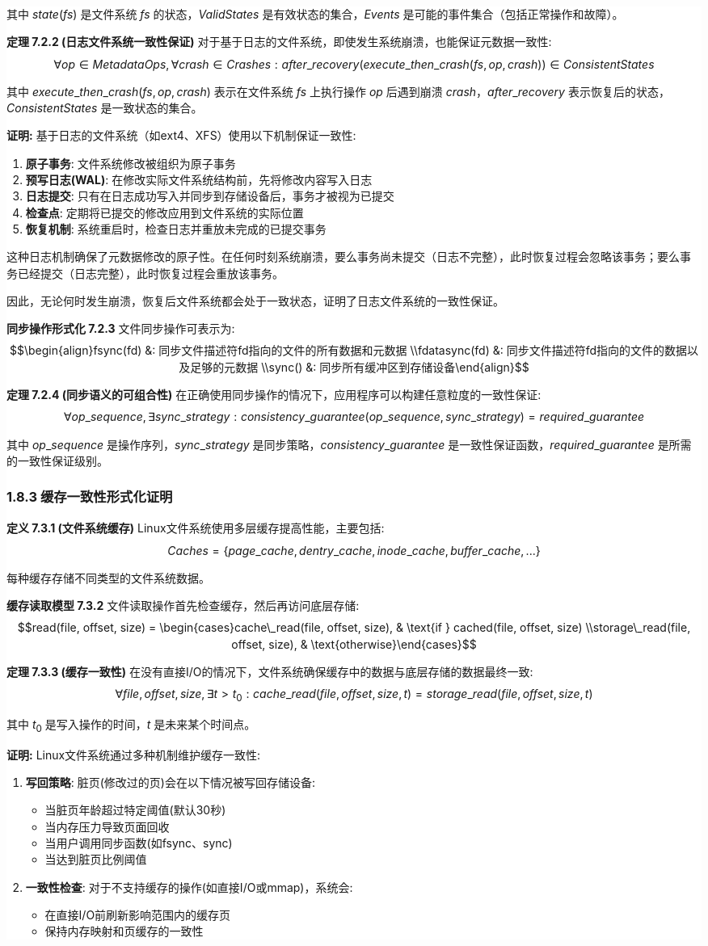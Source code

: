 其中 $state(fs)$ 是文件系统 $fs$ 的状态，$ValidStates$ 是有效状态的集合，$Events$ 是可能的事件集合（包括正常操作和故障）。

**定理 7.2.2 (日志文件系统一致性保证)** 对于基于日志的文件系统，即使发生系统崩溃，也能保证元数据一致性:
$$\forall op \in MetadataOps, \forall crash \in Crashes: after\_recovery(execute\_then\_crash(fs, op, crash)) \in ConsistentStates$$

其中 $execute\_then\_crash(fs, op, crash)$ 表示在文件系统 $fs$ 上执行操作 $op$ 后遇到崩溃 $crash$，$after\_recovery$ 表示恢复后的状态，$ConsistentStates$ 是一致状态的集合。

**证明:** 基于日志的文件系统（如ext4、XFS）使用以下机制保证一致性:

1. **原子事务**: 文件系统修改被组织为原子事务
2. **预写日志(WAL)**: 在修改实际文件系统结构前，先将修改内容写入日志
3. **日志提交**: 只有在日志成功写入并同步到存储设备后，事务才被视为已提交
4. **检查点**: 定期将已提交的修改应用到文件系统的实际位置
5. **恢复机制**: 系统重启时，检查日志并重放未完成的已提交事务

这种日志机制确保了元数据修改的原子性。在任何时刻系统崩溃，要么事务尚未提交（日志不完整），此时恢复过程会忽略该事务；要么事务已经提交（日志完整），此时恢复过程会重放该事务。

因此，无论何时发生崩溃，恢复后文件系统都会处于一致状态，证明了日志文件系统的一致性保证。

**同步操作形式化 7.2.3** 文件同步操作可表示为:
$$\begin{align}fsync(fd) &: 同步文件描述符fd指向的文件的所有数据和元数据 \\fdatasync(fd) &: 同步文件描述符fd指向的文件的数据以及足够的元数据 \\sync() &: 同步所有缓冲区到存储设备\end{align}$$

**定理 7.2.4 (同步语义的可组合性)** 在正确使用同步操作的情况下，应用程序可以构建任意粒度的一致性保证:
$$\forall op\_sequence, \exists sync\_strategy: consistency\_guarantee(op\_sequence, sync\_strategy) = required\_guarantee$$

其中 $op\_sequence$ 是操作序列，$sync\_strategy$ 是同步策略，$consistency\_guarantee$ 是一致性保证函数，$required\_guarantee$ 是所需的一致性保证级别。

### 1.8.3 缓存一致性形式化证明

**定义 7.3.1 (文件系统缓存)** Linux文件系统使用多层缓存提高性能，主要包括:
$$Caches = \{page\_cache, dentry\_cache, inode\_cache, buffer\_cache, ...\}$$

每种缓存存储不同类型的文件系统数据。

**缓存读取模型 7.3.2** 文件读取操作首先检查缓存，然后再访问底层存储:
$$read(file, offset, size) = \begin{cases}cache\_read(file, offset, size), & \text{if } cached(file, offset, size) \\storage\_read(file, offset, size), & \text{otherwise}\end{cases}$$

**定理 7.3.3 (缓存一致性)** 在没有直接I/O的情况下，文件系统确保缓存中的数据与底层存储的数据最终一致:
$$\forall file, offset, size, \exists t > t_0: cache\_read(file, offset, size, t) = storage\_read(file, offset, size, t)$$

其中 $t_0$ 是写入操作的时间，$t$ 是未来某个时间点。

**证明:** Linux文件系统通过多种机制维护缓存一致性:

1. **写回策略**: 脏页(修改过的页)会在以下情况被写回存储设备:
   - 当脏页年龄超过特定阈值(默认30秒)
   - 当内存压力导致页面回收
   - 当用户调用同步函数(如fsync、sync)
   - 当达到脏页比例阈值

2. **一致性检查**: 对于不支持缓存的操作(如直接I/O或mmap)，系统会:
   - 在直接I/O前刷新影响范围内的缓存页
   - 保持内存映射和页缓存的一致性
